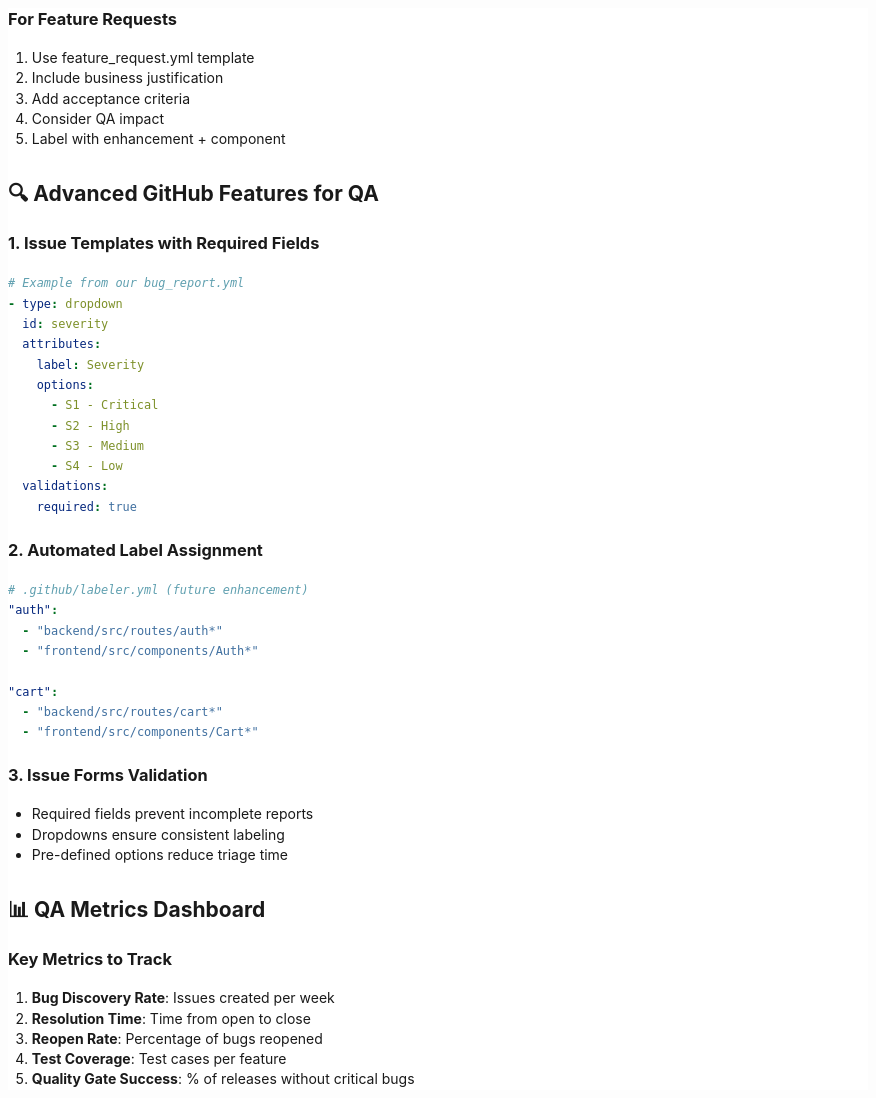 ### For Feature Requests
1. Use feature_request.yml template
2. Include business justification
3. Add acceptance criteria
4. Consider QA impact
5. Label with enhancement + component

## 🔍 Advanced GitHub Features for QA

### 1. Issue Templates with Required Fields
```yaml
# Example from our bug_report.yml
- type: dropdown
  id: severity
  attributes:
    label: Severity
    options:
      - S1 - Critical
      - S2 - High
      - S3 - Medium
      - S4 - Low
  validations:
    required: true
```

### 2. Automated Label Assignment
```yaml
# .github/labeler.yml (future enhancement)
"auth":
  - "backend/src/routes/auth*"
  - "frontend/src/components/Auth*"

"cart":
  - "backend/src/routes/cart*"
  - "frontend/src/components/Cart*"
```

### 3. Issue Forms Validation
- Required fields prevent incomplete reports
- Dropdowns ensure consistent labeling
- Pre-defined options reduce triage time

## 📊 QA Metrics Dashboard

### Key Metrics to Track
1. **Bug Discovery Rate**: Issues created per week
2. **Resolution Time**: Time from open to close
3. **Reopen Rate**: Percentage of bugs reopened
4. **Test Coverage**: Test cases per feature
5. **Quality Gate Success**: % of releases without critical bugs
